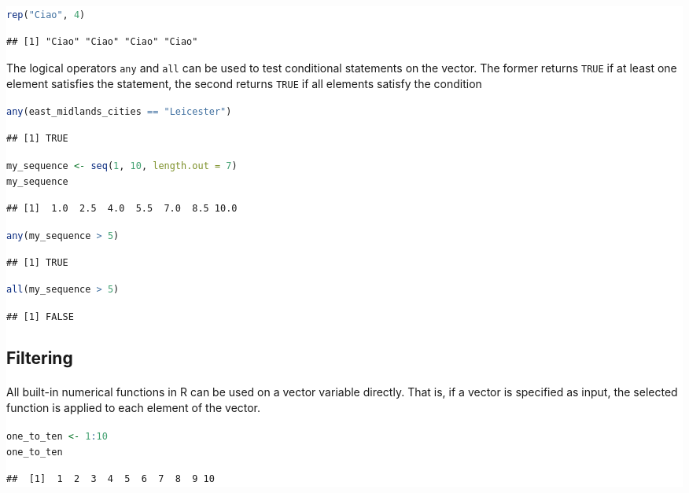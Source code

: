 ```r
rep("Ciao", 4)
```

```
## [1] "Ciao" "Ciao" "Ciao" "Ciao"
```


The logical operators `any` and `all` can be used to test conditional statements on the vector. The former returns `TRUE` if at least one element satisfies the statement, the second returns `TRUE` if all elements satisfy the condition


```r
any(east_midlands_cities == "Leicester")
```

```
## [1] TRUE
```

```r
my_sequence <- seq(1, 10, length.out = 7)
my_sequence
```

```
## [1]  1.0  2.5  4.0  5.5  7.0  8.5 10.0
```

```r
any(my_sequence > 5)
```

```
## [1] TRUE
```

```r
all(my_sequence > 5)
```

```
## [1] FALSE
```



## Filtering

All built-in numerical functions in R can be used on a vector variable directly. That is, if a vector is specified as input, the selected function is applied to each element of the vector.


```r
one_to_ten <- 1:10
one_to_ten
```

```
##  [1]  1  2  3  4  5  6  7  8  9 10
```
